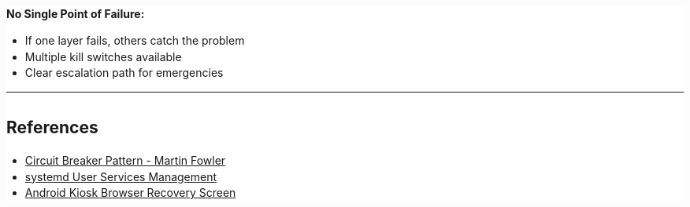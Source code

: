 **No Single Point of Failure:**
- If one layer fails, others catch the problem
- Multiple kill switches available
- Clear escalation path for emergencies

---

## References

- [Circuit Breaker Pattern - Martin Fowler](https://martinfowler.com/bliki/CircuitBreaker.html)
- [systemd User Services Management](https://unix.stackexchange.com/questions/552922/stop-systemd-user-services-as-root-user)
- [Android Kiosk Browser Recovery Screen](https://help.android-kiosk.com/en/article/kiosk-browser-changelog-v200-and-up-1p1yqrh/)
